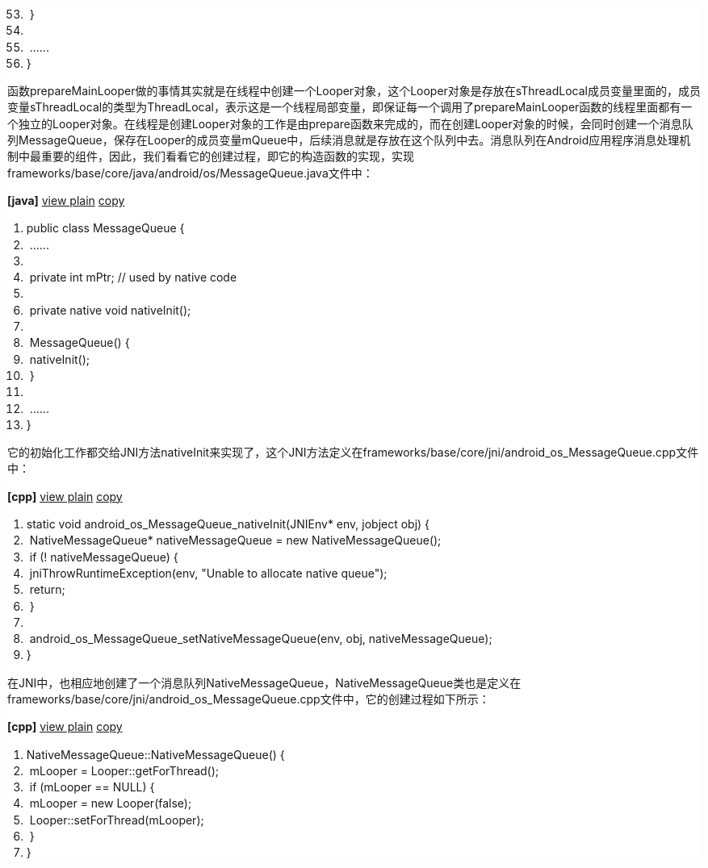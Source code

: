 53. ​    }  
54.   
55. ​    ......  
56. }  

​        函数prepareMainLooper做的事情其实就是在线程中创建一个Looper对象，这个Looper对象是存放在sThreadLocal成员变量里面的，成员变量sThreadLocal的类型为ThreadLocal，表示这是一个线程局部变量，即保证每一个调用了prepareMainLooper函数的线程里面都有一个独立的Looper对象。在线程是创建Looper对象的工作是由prepare函数来完成的，而在创建Looper对象的时候，会同时创建一个消息队列MessageQueue，保存在Looper的成员变量mQueue中，后续消息就是存放在这个队列中去。消息队列在Android应用程序消息处理机制中最重要的组件，因此，我们看看它的创建过程，即它的构造函数的实现，实现frameworks/base/core/java/android/os/MessageQueue.java文件中：

**[java]** [view plain](http://blog.csdn.net/luoshengyang/article/details/6817933#) [copy](http://blog.csdn.net/luoshengyang/article/details/6817933#)

1. public class MessageQueue {  
2. ​    ......  
3.   
4. ​    private int mPtr; // used by native code  
5.   
6. ​    private native void nativeInit();  
7.   
8. ​    MessageQueue() {  
9. ​        nativeInit();  
10. ​    }  
11.   
12. ​    ......  
13. }  

​        它的初始化工作都交给JNI方法nativeInit来实现了，这个JNI方法定义在frameworks/base/core/jni/android_os_MessageQueue.cpp文件中：

**[cpp]** [view plain](http://blog.csdn.net/luoshengyang/article/details/6817933#) [copy](http://blog.csdn.net/luoshengyang/article/details/6817933#)

1. static void android_os_MessageQueue_nativeInit(JNIEnv* env, jobject obj) {  
2. ​    NativeMessageQueue* nativeMessageQueue = new NativeMessageQueue();  
3. ​    if (! nativeMessageQueue) {  
4. ​        jniThrowRuntimeException(env, "Unable to allocate native queue");  
5. ​        return;  
6. ​    }  
7.   
8. ​    android_os_MessageQueue_setNativeMessageQueue(env, obj, nativeMessageQueue);  
9. }  

​        在JNI中，也相应地创建了一个消息队列NativeMessageQueue，NativeMessageQueue类也是定义在frameworks/base/core/jni/android_os_MessageQueue.cpp文件中，它的创建过程如下所示：

**[cpp]** [view plain](http://blog.csdn.net/luoshengyang/article/details/6817933#) [copy](http://blog.csdn.net/luoshengyang/article/details/6817933#)

1. NativeMessageQueue::NativeMessageQueue() {  
2. ​    mLooper = Looper::getForThread();  
3. ​    if (mLooper == NULL) {  
4. ​        mLooper = new Looper(false);  
5. ​        Looper::setForThread(mLooper);  
6. ​    }  
7. }  
